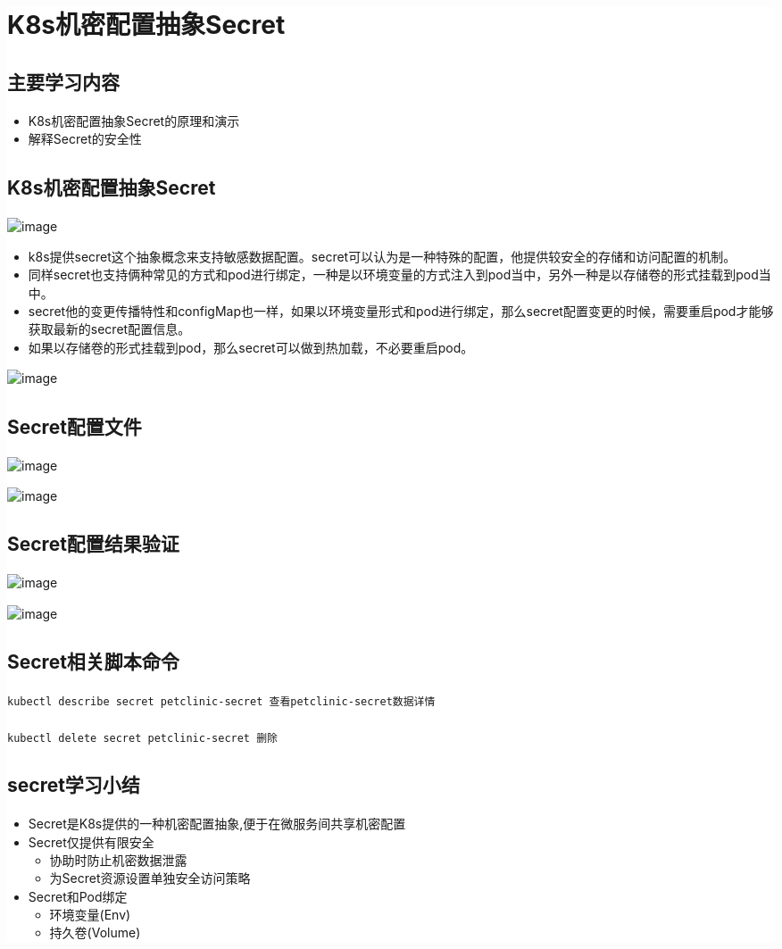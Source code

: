 # K8s机密配置抽象Secret

## 主要学习内容
- K8s机密配置抽象Secret的原理和演示
- 解释Secret的安全性

## K8s机密配置抽象Secret

![image](http://oss.longmarch.work/k8s-4-24.png)

- k8s提供secret这个抽象概念来支持敏感数据配置。secret可以认为是一种特殊的配置，他提供较安全的存储和访问配置的机制。
- 同样secret也支持俩种常见的方式和pod进行绑定，一种是以环境变量的方式注入到pod当中，另外一种是以存储卷的形式挂载到pod当中。
- secret他的变更传播特性和configMap也一样，如果以环境变量形式和pod进行绑定，那么secret配置变更的时候，需要重启pod才能够获取最新的secret配置信息。
- 如果以存储卷的形式挂载到pod，那么secret可以做到热加载，不必要重启pod。

![image](http://oss.longmarch.work/k8s-4-25.png)

## Secret配置文件

![image](http://oss.longmarch.work/k8s-4-26.png)

![image](http://oss.longmarch.work/k8s-4-27.png)

## Secret配置结果验证

![image](http://oss.longmarch.work/k8s-4-28.png)

![image](http://oss.longmarch.work/k8s-4-29.png)

## Secret相关脚本命令
    kubectl describe secret petclinic-secret 查看petclinic-secret数据详情
    
    kubectl delete secret petclinic-secret 删除

## secret学习小结
- Secret是K8s提供的一种机密配置抽象,便于在微服务间共享机密配置
- Secret仅提供有限安全
    - 协助时防止机密数据泄露
    - 为Secret资源设置单独安全访问策略
- Secret和Pod绑定
    - 环境变量(Env)
    - 持久卷(Volume)
    

